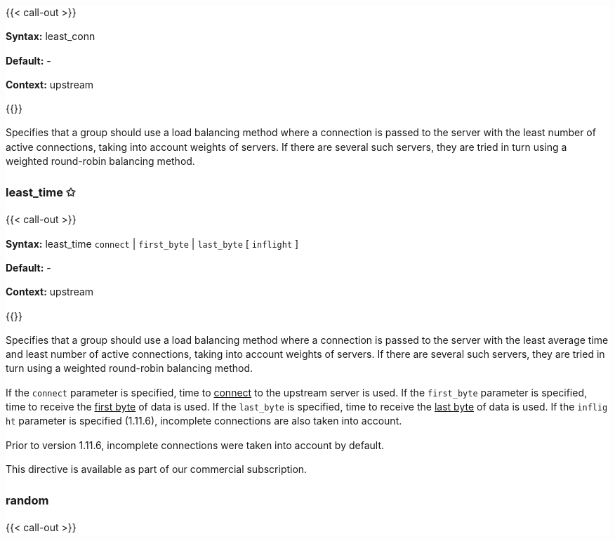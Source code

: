 {{< call-out >}}

**Syntax:** least_conn 

**Default:** -

**Context:** upstream


{{</call-out>}}


Specifies that a group should use a load balancing method where a connection
is passed to the server with the least number of active connections,
taking into account weights of servers.
If there are several such servers, they are tried in turn using a
weighted round-robin balancing method.
### least_time ✩

{{< call-out >}}

**Syntax:** least_time `connect` | `first_byte` | `last_byte` [ `inflight` ]

**Default:** -

**Context:** upstream


{{</call-out>}}


Specifies that a group should use a load balancing method where a connection
is passed to the server with the least average time and
least number of active connections, taking into account weights of servers.
If there are several such servers, they are tried in turn using a
weighted round-robin balancing method.

If the `connect` parameter is specified,
time to
[connect](#var_upstream_connect_time)
to the upstream server is used.
If the `first_byte` parameter is specified,
time to receive the
[first byte](#var_upstream_first_byte_time) of data is used.
If the `last_byte` is specified,
time to receive the
[last byte](#var_upstream_session_time) of data is used.
If the `inflight` parameter is specified (1.11.6),
incomplete connections are also taken into account.

Prior to version 1.11.6,
incomplete connections were taken into account by default.

This directive is available as part of our
commercial subscription.
### random

{{< call-out >}}
